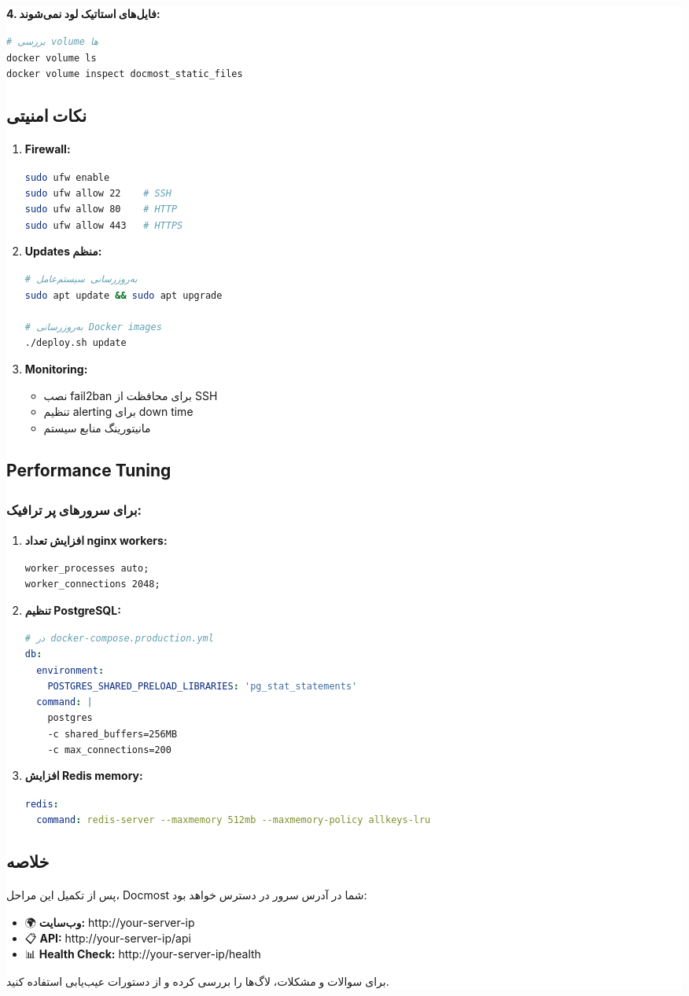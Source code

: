 **4. فایل‌های استاتیک لود نمی‌شوند:**
```bash
# بررسی volume ها
docker volume ls
docker volume inspect docmost_static_files
```

## نکات امنیتی

1. **Firewall:**
   ```bash
   sudo ufw enable
   sudo ufw allow 22    # SSH
   sudo ufw allow 80    # HTTP
   sudo ufw allow 443   # HTTPS
   ```

2. **Updates منظم:**
   ```bash
   # به‌روزرسانی سیستم‌عامل
   sudo apt update && sudo apt upgrade

   # به‌روزرسانی Docker images
   ./deploy.sh update
   ```

3. **Monitoring:**
   - نصب fail2ban برای محافظت از SSH
   - تنظیم alerting برای down time
   - مانیتورینگ منابع سیستم

## Performance Tuning

### برای سرورهای پر ترافیک:

1. **افزایش تعداد nginx workers:**
   ```nginx
   worker_processes auto;
   worker_connections 2048;
   ```

2. **تنظیم PostgreSQL:**
   ```yaml
   # در docker-compose.production.yml
   db:
     environment:
       POSTGRES_SHARED_PRELOAD_LIBRARIES: 'pg_stat_statements'
     command: |
       postgres 
       -c shared_buffers=256MB 
       -c max_connections=200
   ```

3. **افزایش Redis memory:**
   ```yaml
   redis:
     command: redis-server --maxmemory 512mb --maxmemory-policy allkeys-lru
   ```

## خلاصه

پس از تکمیل این مراحل، Docmost شما در آدرس سرور در دسترس خواهد بود:

- 🌍 **وب‌سایت:** http://your-server-ip
- 📋 **API:** http://your-server-ip/api
- 📊 **Health Check:** http://your-server-ip/health

برای سوالات و مشکلات، لاگ‌ها را بررسی کرده و از دستورات عیب‌یابی استفاده کنید. 